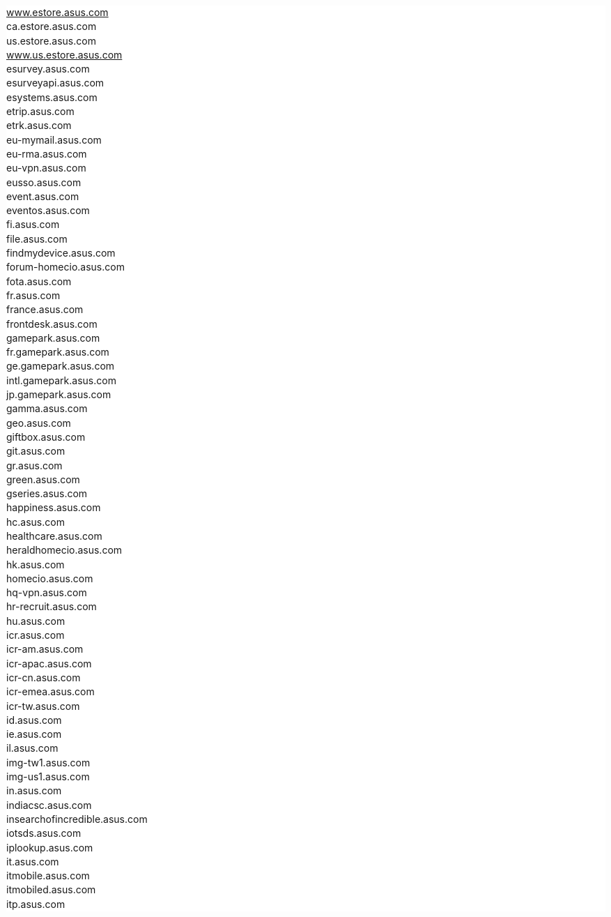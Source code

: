 www.estore.asus.com<br>
ca.estore.asus.com<br>
us.estore.asus.com<br>
www.us.estore.asus.com<br>
esurvey.asus.com<br>
esurveyapi.asus.com<br>
esystems.asus.com<br>
etrip.asus.com<br>
etrk.asus.com<br>
eu-mymail.asus.com<br>
eu-rma.asus.com<br>
eu-vpn.asus.com<br>
eusso.asus.com<br>
event.asus.com<br>
eventos.asus.com<br>
fi.asus.com<br>
file.asus.com<br>
findmydevice.asus.com<br>
forum-homecio.asus.com<br>
fota.asus.com<br>
fr.asus.com<br>
france.asus.com<br>
frontdesk.asus.com<br>
gamepark.asus.com<br>
fr.gamepark.asus.com<br>
ge.gamepark.asus.com<br>
intl.gamepark.asus.com<br>
jp.gamepark.asus.com<br>
gamma.asus.com<br>
geo.asus.com<br>
giftbox.asus.com<br>
git.asus.com<br>
gr.asus.com<br>
green.asus.com<br>
gseries.asus.com<br>
happiness.asus.com<br>
hc.asus.com<br>
healthcare.asus.com<br>
heraldhomecio.asus.com<br>
hk.asus.com<br>
homecio.asus.com<br>
hq-vpn.asus.com<br>
hr-recruit.asus.com<br>
hu.asus.com<br>
icr.asus.com<br>
icr-am.asus.com<br>
icr-apac.asus.com<br>
icr-cn.asus.com<br>
icr-emea.asus.com<br>
icr-tw.asus.com<br>
id.asus.com<br>
ie.asus.com<br>
il.asus.com<br>
img-tw1.asus.com<br>
img-us1.asus.com<br>
in.asus.com<br>
indiacsc.asus.com<br>
insearchofincredible.asus.com<br>
iotsds.asus.com<br>
iplookup.asus.com<br>
it.asus.com<br>
itmobile.asus.com<br>
itmobiled.asus.com<br>
itp.asus.com<br>